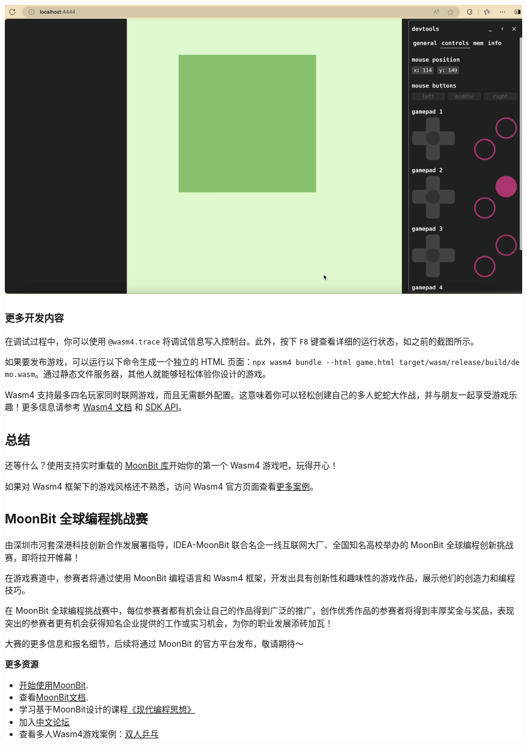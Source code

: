 ![a green box moving under control](move_control.gif)

### 更多开发内容

在调试过程中，你可以使用 `@wasm4.trace` 将调试信息写入控制台。此外，按下 `F8` 键查看详细的运行状态，如之前的截图所示。

如果要发布游戏，可以运行以下命令生成一个独立的 HTML 页面：`npx wasm4 bundle --html game.html target/wasm/release/build/demo.wasm`。通过静态文件服务器，其他人就能够轻松体验你设计的游戏。

Wasm4 支持最多四名玩家同时联网游戏，而且无需额外配置。这意味着你可以轻松创建自己的多人蛇蛇大作战，并与朋友一起享受游戏乐趣！更多信息请参考 [Wasm4 文档](https://wasm4.org/docs) 和 [SDK API](https://mooncakes.io/docs/#/moonbitlang/wasm4/)。

## 总结

还等什么？使用支持实时重载的 [MoonBit 库](https://www.moonbitlang.cn/gallery/wasm4-snake/)开始你的第一个 Wasm4 游戏吧，玩得开心！

如果对 Wasm4 框架下的游戏风格还不熟悉，访问 Wasm4 官方页面查看[更多案例](https://wasm4.org/play)。

## MoonBit 全球编程挑战赛

由深圳市河套深港科技创新合作发展署指导，IDEA-MoonBit 联合名企一线互联网大厂、全国知名高校举办的 MoonBit 全球编程创新挑战赛，即将拉开帷幕！

在游戏赛道中，参赛者将通过使用 MoonBit 编程语言和 Wasm4 框架，开发出具有创新性和趣味性的游戏作品，展示他们的创造力和编程技巧。

在 MoonBit 全球编程挑战赛中，每位参赛者都有机会让自己的作品得到广泛的推广，创作优秀作品的参赛者将得到丰厚奖金与奖品，表现突出的参赛者更有机会获得知名企业提供的工作或实习机会，为你的职业发展添砖加瓦！

大赛的更多信息和报名细节，后续将通过 MoonBit 的官方平台发布，敬请期待～

**更多资源**

- [开始使用MoonBit](https://www.moonbitlang.cn/download/).
- 查看[MoonBit文档](https://docs.moonbitlang.cn/).
- 学习基于MoonBit设计的课程[《现代编程思想》](https://moonbitlang.github.io/moonbit-textbook/)
- 加入[中文论坛](https://taolun.moonbitlang.com/)
- 查看多人Wasm4游戏案例：[双人乒乓](https://docs.moonbitlang.cn/examples/pingpong/)
